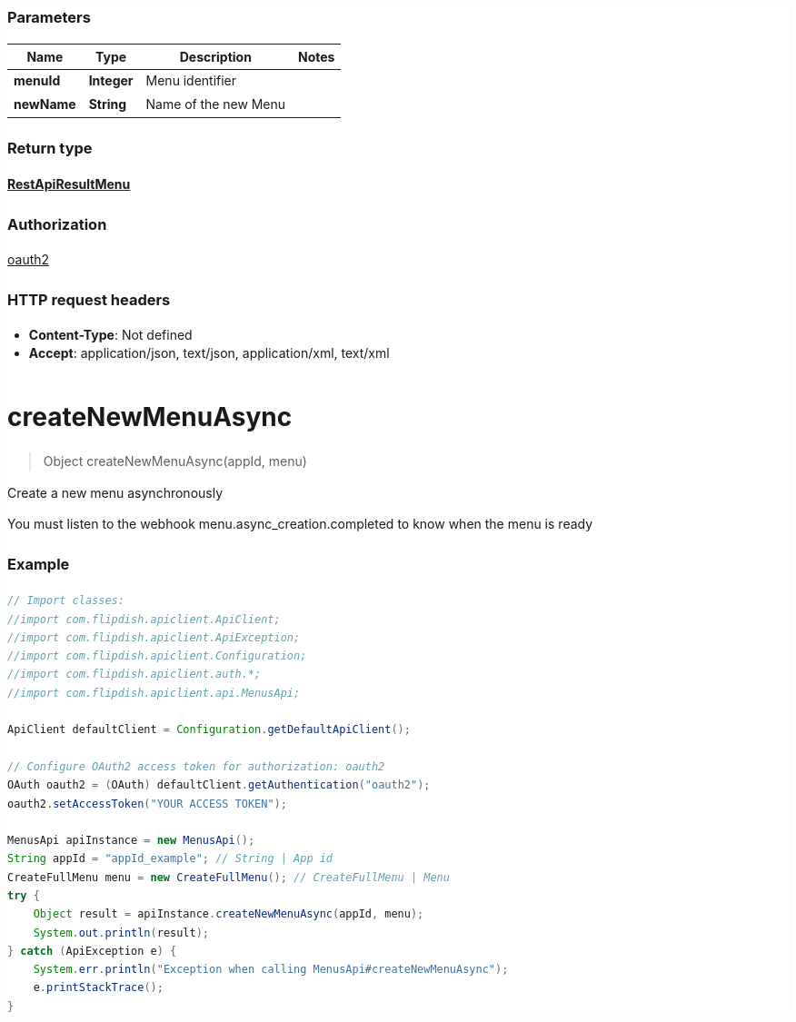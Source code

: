 ### Parameters

Name | Type | Description  | Notes
------------- | ------------- | ------------- | -------------
 **menuId** | **Integer**| Menu identifier |
 **newName** | **String**| Name of the new Menu |

### Return type

[**RestApiResultMenu**](RestApiResultMenu.md)

### Authorization

[oauth2](../README.md#oauth2)

### HTTP request headers

 - **Content-Type**: Not defined
 - **Accept**: application/json, text/json, application/xml, text/xml

<a name="createNewMenuAsync"></a>
# **createNewMenuAsync**
> Object createNewMenuAsync(appId, menu)

Create a new menu asynchronously

You must listen to the webhook menu.async_creation.completed to know when the menu is ready

### Example
```java
// Import classes:
//import com.flipdish.apiclient.ApiClient;
//import com.flipdish.apiclient.ApiException;
//import com.flipdish.apiclient.Configuration;
//import com.flipdish.apiclient.auth.*;
//import com.flipdish.apiclient.api.MenusApi;

ApiClient defaultClient = Configuration.getDefaultApiClient();

// Configure OAuth2 access token for authorization: oauth2
OAuth oauth2 = (OAuth) defaultClient.getAuthentication("oauth2");
oauth2.setAccessToken("YOUR ACCESS TOKEN");

MenusApi apiInstance = new MenusApi();
String appId = "appId_example"; // String | App id
CreateFullMenu menu = new CreateFullMenu(); // CreateFullMenu | Menu
try {
    Object result = apiInstance.createNewMenuAsync(appId, menu);
    System.out.println(result);
} catch (ApiException e) {
    System.err.println("Exception when calling MenusApi#createNewMenuAsync");
    e.printStackTrace();
}
```
